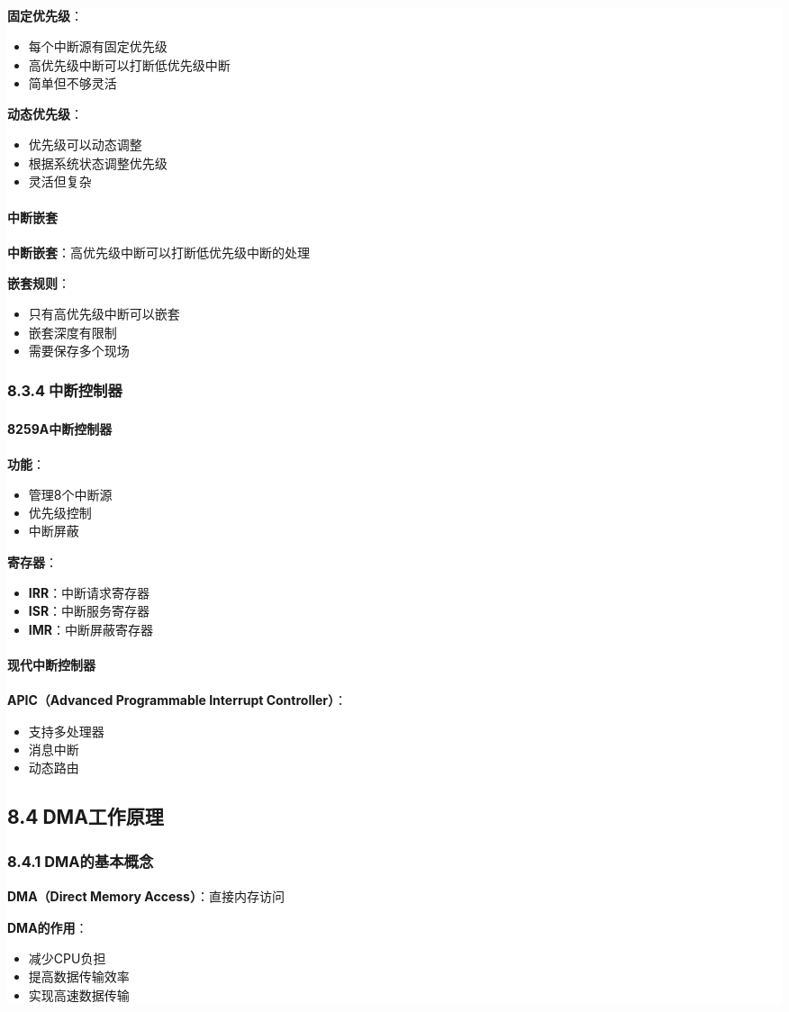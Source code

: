 **固定优先级**：

- 每个中断源有固定优先级
- 高优先级中断可以打断低优先级中断
- 简单但不够灵活

**动态优先级**：

- 优先级可以动态调整
- 根据系统状态调整优先级
- 灵活但复杂

#### 中断嵌套

**中断嵌套**：高优先级中断可以打断低优先级中断的处理

**嵌套规则**：

- 只有高优先级中断可以嵌套
- 嵌套深度有限制
- 需要保存多个现场

### 8.3.4 中断控制器

#### 8259A中断控制器

**功能**：

- 管理8个中断源
- 优先级控制
- 中断屏蔽

**寄存器**：

- **IRR**：中断请求寄存器
- **ISR**：中断服务寄存器
- **IMR**：中断屏蔽寄存器

#### 现代中断控制器

**APIC（Advanced Programmable Interrupt Controller）**：

- 支持多处理器
- 消息中断
- 动态路由

## 8.4 DMA工作原理

### 8.4.1 DMA的基本概念

**DMA（Direct Memory Access）**：直接内存访问

**DMA的作用**：

- 减少CPU负担
- 提高数据传输效率
- 实现高速数据传输
